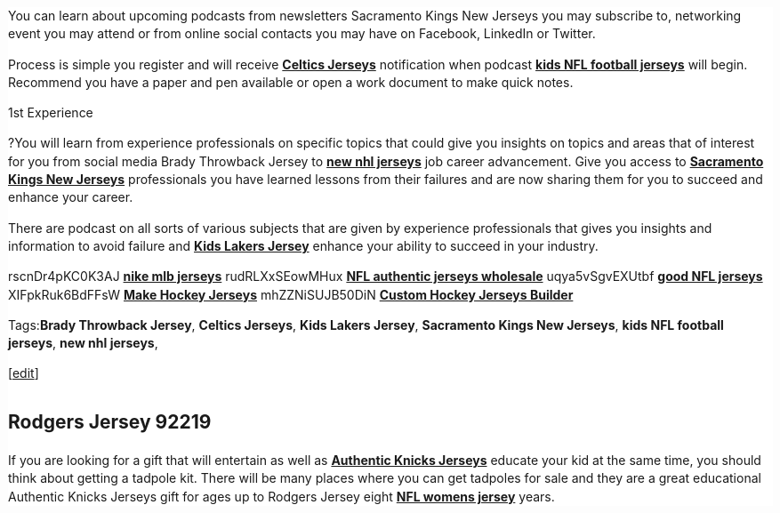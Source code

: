 You can learn about upcoming podcasts from newsletters Sacramento Kings New
Jerseys you may subscribe to, networking event you may attend or from online
social contacts you may have on Facebook, LinkedIn or Twitter.

Process is simple you register and will receive [**Celtics
Jerseys**](http://celticsjerseys7.blogspot.com
"http://celticsjerseys7.blogspot.com" ) notification when podcast [**kids NFL
football jerseys**](http://kidsnflfootballjerseys3.blogspot.com
"http://kidsnflfootballjerseys3.blogspot.com" ) will begin. Recommend you have
a paper and pen available or open a work document to make quick notes.

1st Experience

?You will learn from experience professionals on specific topics that could
give you insights on topics and areas that of interest for you from social
media Brady Throwback Jersey to [**new nhl
jerseys**](http://newnhljerseys.blogspot.com
"http://newnhljerseys.blogspot.com" ) job career advancement. Give you access
to [**Sacramento Kings New
Jerseys**](http://sacramentokingsnewjerseys9.blogspot.com
"http://sacramentokingsnewjerseys9.blogspot.com" ) professionals you have
learned lessons from their failures and are now sharing them for you to
succeed and enhance your career.

There are podcast on all sorts of various subjects that are given by
experience professionals that gives you insights and information to avoid
failure and [**Kids Lakers Jersey**](http://kidslakersjersey.blogspot.com
"http://kidslakersjersey.blogspot.com" ) enhance your ability to succeed in
your industry.

rscnDr4pKC0K3AJ [**nike mlb jerseys**](http://nikemlbjerseys.blogspot.com
"http://nikemlbjerseys.blogspot.com" ) rudRLXxSEowMHux [**NFL authentic
jerseys wholesale**](http://nflauthenticjerseyswholesale4.blogspot.com
"http://nflauthenticjerseyswholesale4.blogspot.com" ) uqya5vSgvEXUtbf [**good
NFL jerseys**](http://goodnfljerseys.blogspot.com
"http://goodnfljerseys.blogspot.com" ) XIFpkRuk6BdFFsW [**Make Hockey
Jerseys**](http://makehockeyjerseys0.blogspot.com
"http://makehockeyjerseys0.blogspot.com" ) mhZZNiSUJB50DiN [**Custom Hockey
Jerseys Builder**](http://customhockeyjerseysbuilder1.blogspot.com
"http://customhockeyjerseysbuilder1.blogspot.com" )

Tags:**Brady Throwback Jersey**, **Celtics Jerseys**, **Kids Lakers Jersey**,
**Sacramento Kings New Jerseys**, **kids NFL football jerseys**, **new nhl
jerseys**,

[[edit](/index.php?title=User:Matthies9&action=edit&section=11 "Edit section:
Rodgers Jersey 92219" )]

##  Rodgers Jersey 92219

If you are looking for a gift that will entertain as well as [**Authentic
Knicks Jerseys**](http://authenticknicksjerseys.blogspot.com
"http://authenticknicksjerseys.blogspot.com" ) educate your kid at the same
time, you should think about getting a tadpole kit. There will be many places
where you can get tadpoles for sale and they are a great educational Authentic
Knicks Jerseys gift for ages up to Rodgers Jersey eight [**NFL womens
jersey**](http://nflwomensjersey3.blogspot.com
"http://nflwomensjersey3.blogspot.com" ) years.
